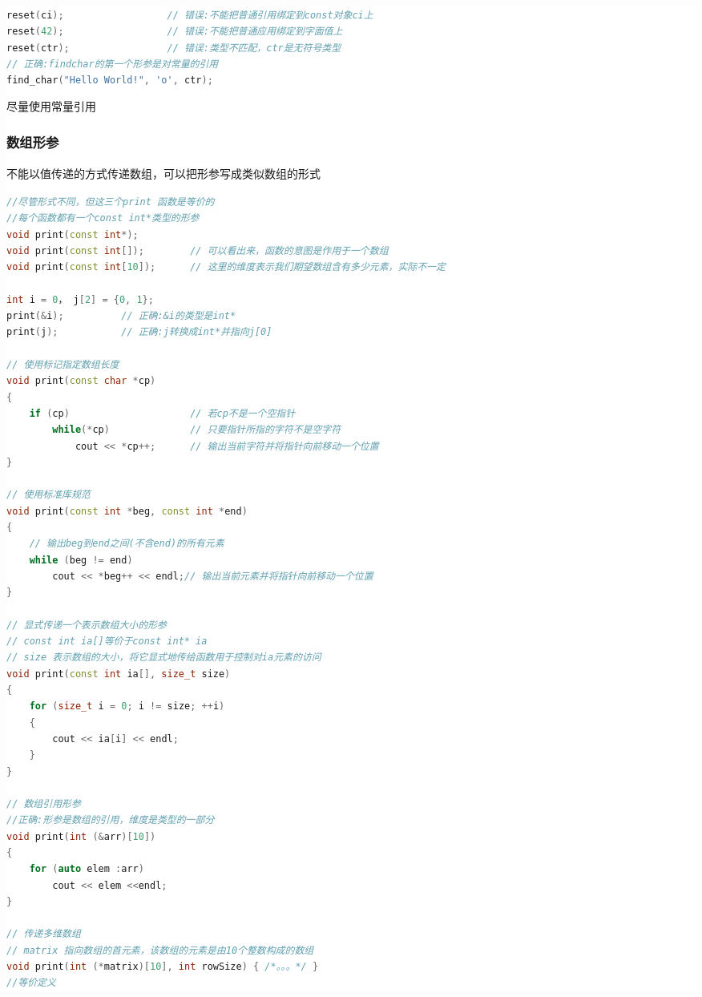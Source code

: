 ```c++
reset(ci);					// 错误:不能把普通引用绑定到const对象ci上
reset(42);					// 错误:不能把普通应用绑定到字面值上
reset(ctr);					// 错误:类型不匹配，ctr是无符号类型
// 正确:findchar的第一个形参是对常量的引用
find_char("Hello World!", 'o', ctr);
```

尽量使用常量引用



### 数组形参

不能以值传递的方式传递数组，可以把形参写成类似数组的形式

```c++
//尽管形式不同，但这三个print 函数是等价的
//每个函数都有一个const int*类型的形参
void print(const int*);			
void print(const int[]);		// 可以看出来，函数的意图是作用于一个数组
void print(const int[10]);		// 这里的维度表示我们期望数组含有多少元素，实际不一定

int i = 0， j[2] = {0, 1};
print(&i);			// 正确:&i的类型是int*
print(j);			// 正确:j转换成int*并指向j[0]

// 使用标记指定数组长度
void print(const char *cp)
{
    if (cp)						// 若cp不是一个空指针
        while(*cp)				// 只要指针所指的字符不是空字符
            cout << *cp++;		// 输出当前字符并将指针向前移动一个位置
}

// 使用标准库规范
void print(const int *beg, const int *end)
{
    // 输出beg到end之间(不含end)的所有元素
    while (beg != end)
        cout << *beg++ << endl;// 输出当前元素并将指针向前移动一个位置
}

// 显式传递一个表示数组大小的形参
// const int ia[]等价于const int* ia
// size 表示数组的大小，将它显式地传给函数用于控制对ia元素的访问
void print(const int ia[], size_t size)
{
	for (size_t i = 0; i != size; ++i)
    {
        cout << ia[i] << endl;    
    }
}

// 数组引用形参
//正确:形参是数组的引用，维度是类型的一部分
void print(int (&arr)[10])
{
	for (auto elem :arr)
        cout << elem <<endl;    
}

// 传递多维数组
// matrix 指向数组的首元素，该数组的元素是由10个整数构成的数组
void print(int (*matrix)[10], int rowSize) { /*。。。*/ }
//等价定义
```